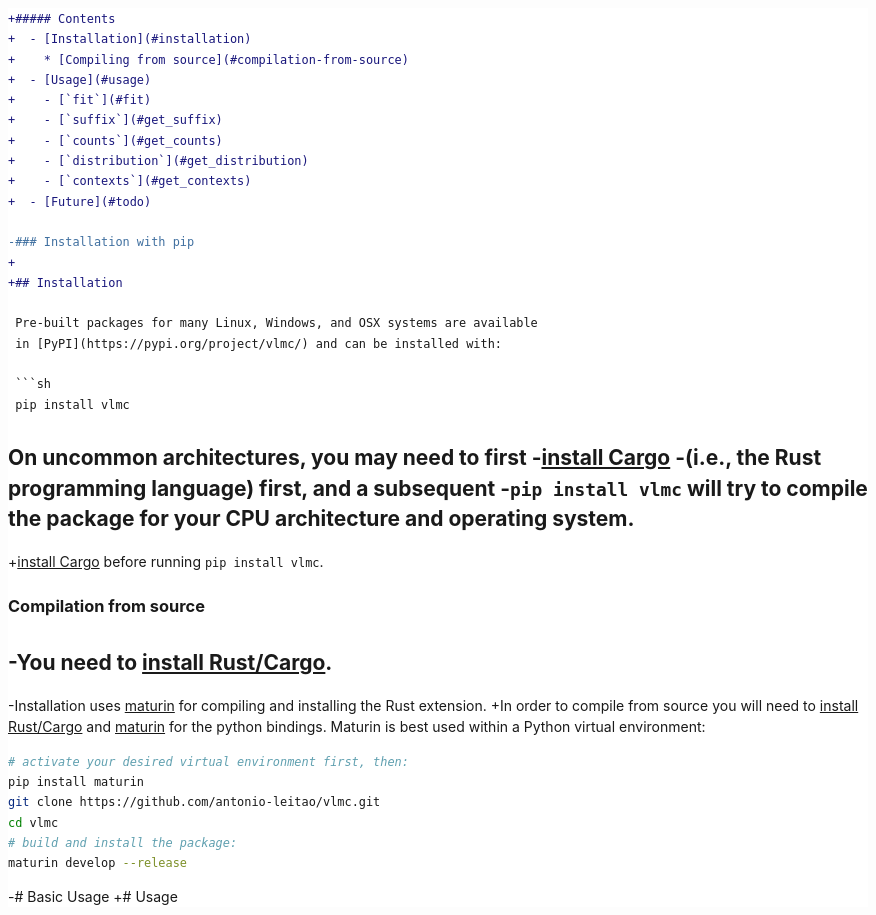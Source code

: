 ```diff
+##### Contents
+  - [Installation](#installation)
+    * [Compiling from source](#compilation-from-source)  
+  - [Usage](#usage)
+    - [`fit`](#fit)
+    - [`suffix`](#get_suffix)
+    - [`counts`](#get_counts)
+    - [`distribution`](#get_distribution)
+    - [`contexts`](#get_contexts)
+  - [Future](#todo)
 
-### Installation with pip 
+
+## Installation
 
 Pre-built packages for many Linux, Windows, and OSX systems are available
 in [PyPI](https://pypi.org/project/vlmc/) and can be installed with:
 
 ```sh
 pip install vlmc
 ```
 On uncommon architectures, you may need to first
-[install Cargo](https://doc.rust-lang.org/cargo/getting-started/installation.html)
-(i.e., the Rust programming language) first, and a subsequent
-`pip install vlmc` will try to compile the package for your CPU architecture and operating system.
-
+[install Cargo](https://doc.rust-lang.org/cargo/getting-started/installation.html) before running `pip install vlmc`.
 ### Compilation from source
 
-You need to [install Rust/Cargo](https://doc.rust-lang.org/cargo/getting-started/installation.html).
-
-Installation uses [maturin](https://github.com/PyO3/maturin#maturin) for compiling and installing the Rust extension.
+In order to compile from source you will need to [install Rust/Cargo](https://doc.rust-lang.org/cargo/getting-started/installation.html) and [maturin](https://github.com/PyO3/maturin#maturin) for the python bindings.
 Maturin is best used within a Python virtual environment:
 
 ```sh
 # activate your desired virtual environment first, then:
 pip install maturin
 git clone https://github.com/antonio-leitao/vlmc.git
 cd vlmc
 # build and install the package:
 maturin develop --release
 ```
 
-# Basic Usage
+# Usage
 